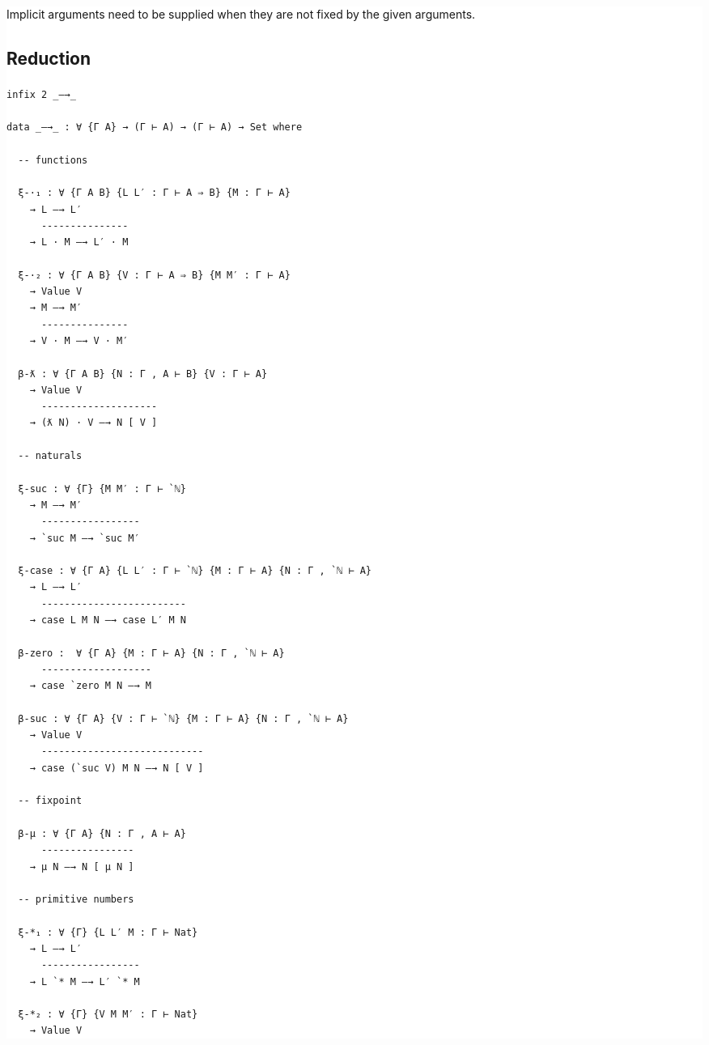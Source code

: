 Implicit arguments need to be supplied when they are
not fixed by the given arguments.

## Reduction

```
infix 2 _—→_

data _—→_ : ∀ {Γ A} → (Γ ⊢ A) → (Γ ⊢ A) → Set where

  -- functions

  ξ-·₁ : ∀ {Γ A B} {L L′ : Γ ⊢ A ⇒ B} {M : Γ ⊢ A}
    → L —→ L′
      ---------------
    → L · M —→ L′ · M

  ξ-·₂ : ∀ {Γ A B} {V : Γ ⊢ A ⇒ B} {M M′ : Γ ⊢ A}
    → Value V
    → M —→ M′
      ---------------
    → V · M —→ V · M′

  β-ƛ : ∀ {Γ A B} {N : Γ , A ⊢ B} {V : Γ ⊢ A}
    → Value V
      --------------------
    → (ƛ N) · V —→ N [ V ]

  -- naturals

  ξ-suc : ∀ {Γ} {M M′ : Γ ⊢ `ℕ}
    → M —→ M′
      -----------------
    → `suc M —→ `suc M′

  ξ-case : ∀ {Γ A} {L L′ : Γ ⊢ `ℕ} {M : Γ ⊢ A} {N : Γ , `ℕ ⊢ A}
    → L —→ L′
      -------------------------
    → case L M N —→ case L′ M N

  β-zero :  ∀ {Γ A} {M : Γ ⊢ A} {N : Γ , `ℕ ⊢ A}
      -------------------
    → case `zero M N —→ M

  β-suc : ∀ {Γ A} {V : Γ ⊢ `ℕ} {M : Γ ⊢ A} {N : Γ , `ℕ ⊢ A}
    → Value V
      ----------------------------
    → case (`suc V) M N —→ N [ V ]

  -- fixpoint

  β-μ : ∀ {Γ A} {N : Γ , A ⊢ A}
      ----------------
    → μ N —→ N [ μ N ]

  -- primitive numbers

  ξ-*₁ : ∀ {Γ} {L L′ M : Γ ⊢ Nat}
    → L —→ L′
      -----------------
    → L `* M —→ L′ `* M

  ξ-*₂ : ∀ {Γ} {V M M′ : Γ ⊢ Nat}
    → Value V
```